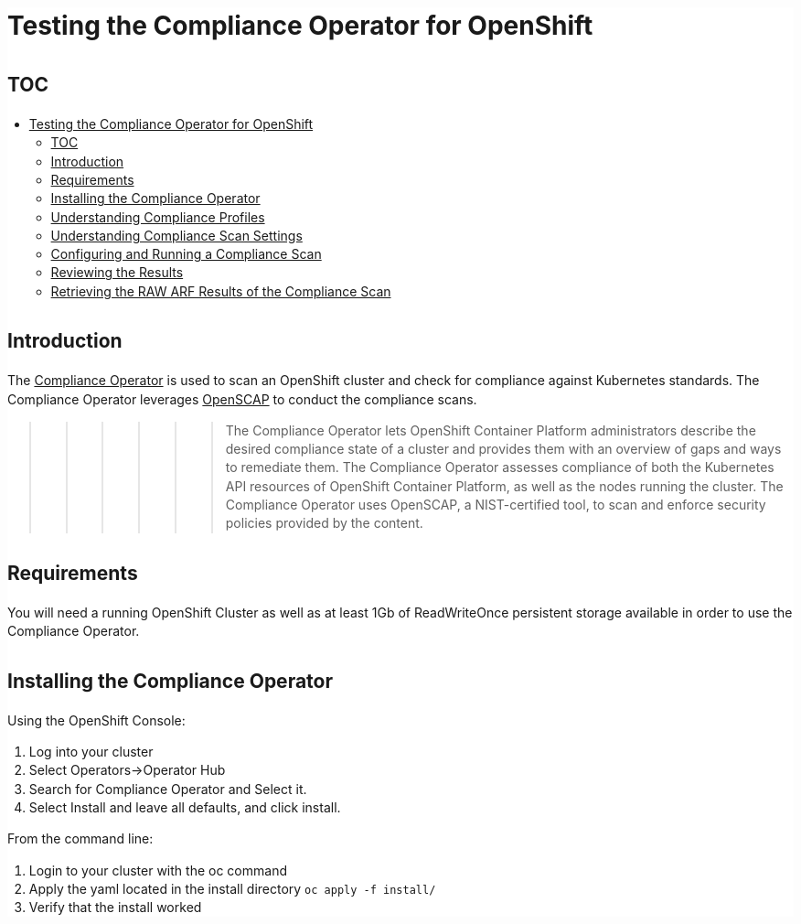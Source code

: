 # Testing the Compliance Operator for OpenShift

## TOC

- [Testing the Compliance Operator for OpenShift](#testing-the-compliance-operator-for-openshift)
  - [TOC](#toc)
  - [Introduction](#introduction)
  - [Requirements](#requirements)
  - [Installing the Compliance Operator](#installing-the-compliance-operator)
  - [Understanding Compliance Profiles](#understanding-compliance-profiles)
  - [Understanding Compliance Scan Settings](#understanding-compliance-scan-settings)
  - [Configuring and Running a Compliance Scan](#configuring-and-running-a-compliance-scan)
  - [Reviewing  the Results](#reviewing--the-results)
  - [Retrieving the RAW ARF Results of the Compliance Scan](#retrieving-the-raw-arf-results-of-the-compliance-scan)

## Introduction

The [Compliance Operator](https://docs.openshift.com/container-platform/4.8/security/compliance_operator/compliance-operator-installation.html) is used to scan an OpenShift cluster and check for compliance against Kubernetes standards. The Compliance Operator leverages [OpenSCAP](https://www.open-scap.org/) to conduct the compliance scans.


>>>>>>The Compliance Operator lets OpenShift Container Platform administrators describe the desired compliance state of a cluster and provides them with an overview of gaps and ways to remediate them. The Compliance Operator assesses compliance of both the Kubernetes API resources of OpenShift Container Platform, as well as the nodes running the cluster. The Compliance Operator uses OpenSCAP, a NIST-certified tool, to scan and enforce security policies provided by the content.

## Requirements

You will need a running OpenShift Cluster as well as at least 1Gb of ReadWriteOnce persistent storage available in order to use the Compliance Operator.

## Installing the Compliance Operator

Using the OpenShift Console:

1. Log into your cluster
2. Select Operators->Operator Hub
3. Search for Compliance Operator and Select it.
4. Select Install and leave all defaults, and click install.

From the command line:

1. Login to your cluster with the oc command
2. Apply the yaml located in the install directory
   `oc apply -f install/`
3. Verify that the install worked
